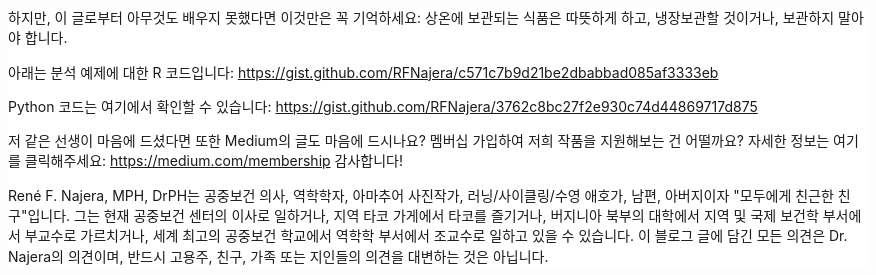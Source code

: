 하지만, 이 글로부터 아무것도 배우지 못했다면 이것만은 꼭 기억하세요: 상온에 보관되는 식품은 따뜻하게 하고, 냉장보관할 것이거나, 보관하지 말아야 합니다.



<ins class="adsbygoogle"
     style="display:block"
     data-ad-client="ca-pub-4877378276818686"
     data-ad-slot="1898504329"
     data-ad-format="auto"
     data-full-width-responsive="true"></ins>

<script>
     (adsbygoogle = window.adsbygoogle || []).push({});
</script>

아래는 분석 예제에 대한 R 코드입니다: https://gist.github.com/RFNajera/c571c7b9d21be2dbabbad085af3333eb

Python 코드는 여기에서 확인할 수 있습니다: https://gist.github.com/RFNajera/3762c8bc27f2e930c74d44869717d875

저 같은 선생이 마음에 드셨다면 또한 Medium의 글도 마음에 드시나요? 멤버십 가입하여 저희 작품을 지원해보는 건 어떨까요? 자세한 정보는 여기를 클릭해주세요: https://medium.com/membership
감사합니다!

René F. Najera, MPH, DrPH는 공중보건 의사, 역학학자, 아마추어 사진작가, 러닝/사이클링/수영 애호가, 남편, 아버지이자 "모두에게 친근한 친구"입니다. 그는 현재 공중보건 센터의 이사로 일하거나, 지역 타코 가게에서 타코를 즐기거나, 버지니아 북부의 대학에서 지역 및 국제 보건학 부서에서 부교수로 가르치거나, 세계 최고의 공중보건 학교에서 역학학 부서에서 조교수로 일하고 있을 수 있습니다. 이 블로그 글에 담긴 모든 의견은 Dr. Najera의 의견이며, 반드시 고용주, 친구, 가족 또는 지인들의 의견을 대변하는 것은 아닙니다.
